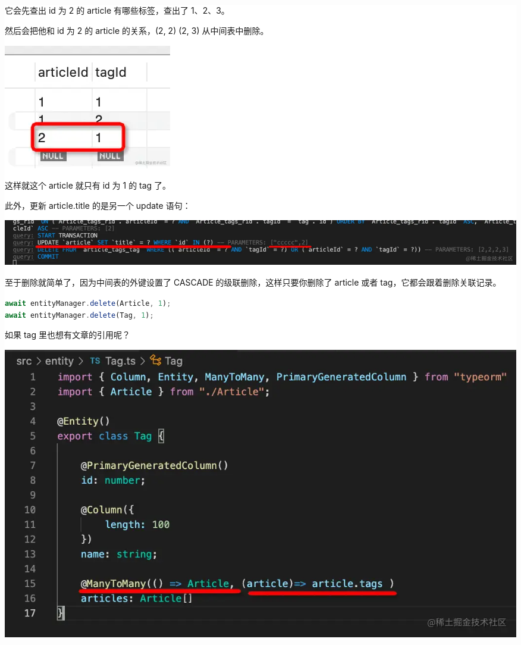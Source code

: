 它会先查出 id 为 2 的 article 有哪些标签，查出了 1、2、3。

然后会把他和 id 为 2 的 article 的关系，(2, 2) (2, 3) 从中间表中删除。

![](./images/f2f2a33a47c6ce52cfd20a2c2d988aa8.webp )

这样就这个 article 就只有 id 为 1 的 tag 了。

此外，更新 article.title 的是另一个 update 语句：

![](./images/30fd76071345c12c4d256c2ae0fbad74.webp )

至于删除就简单了，因为中间表的外键设置了 CASCADE 的级联删除，这样只要你删除了 article 或者 tag，它都会跟着删除关联记录。

```javascript
await entityManager.delete(Article, 1);
await entityManager.delete(Tag, 1);
```

如果 tag 里也想有文章的引用呢？

![](./images/2c1d97ca05e1026fc5deca5569eab457.webp )
